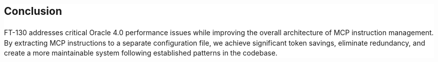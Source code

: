 ## Conclusion

FT-130 addresses critical Oracle 4.0 performance issues while improving the overall architecture of MCP instruction management. By extracting MCP instructions to a separate configuration file, we achieve significant token savings, eliminate redundancy, and create a more maintainable system following established patterns in the codebase.
